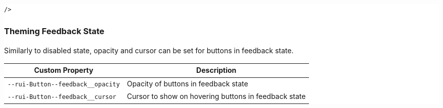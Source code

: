     />
  </div>
</textarea>

### Theming Feedback State

Similarly to disabled state, opacity and cursor can be set for buttons in
feedback state.

| Custom Property                   | Description                                          |
|-----------------------------------|------------------------------------------------------|
| `--rui-Button--feedback__opacity` | Opacity of buttons in feedback state                 |
| `--rui-Button--feedback__cursor`  | Cursor to show on hovering buttons in feedback state |

[React synthetic events]: https://reactjs.org/docs/events.html
[button]: https://developer.mozilla.org/en-US/docs/Web/HTML/Element/button#attributes
